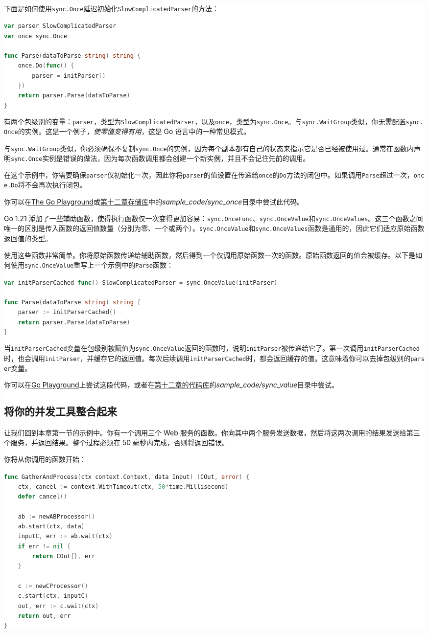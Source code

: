 下面是如何使用`sync.Once`延迟初始化`SlowComplicatedParser`的方法：

```go
var parser SlowComplicatedParser
var once sync.Once

func Parse(dataToParse string) string {
    once.Do(func() {
        parser = initParser()
    })
    return parser.Parse(dataToParse)
}
```

有两个包级别的变量：`parser`，类型为`SlowComplicatedParser`，以及`once`，类型为`sync.Once`。与`sync.WaitGroup`类似，你无需配置`sync.Once`的实例。这是一个例子，*使零值变得有用*，这是 Go 语言中的一种常见模式。

与`sync.WaitGroup`类似，你必须确保不复制`sync.Once`的实例，因为每个副本都有自己的状态来指示它是否已经被使用过。通常在函数内声明`sync.Once`实例是错误的做法，因为每次函数调用都会创建一个新实例，并且不会记住先前的调用。

在这个示例中，你需要确保`parser`仅初始化一次，因此你将`parser`的值设置在传递给`once`的`Do`方法的闭包中。如果调用`Parse`超过一次，`once.Do`将不会再次执行闭包。

你可以在[The Go Playground](https://oreil.ly/v7qtq)或[第十二章存储库](https://oreil.ly/uSQBs)中的*sample_code/sync_once*目录中尝试此代码。

Go 1.21 添加了一些辅助函数，使得执行函数仅一次变得更加容易：`sync.OnceFunc`、`sync.OnceValue`和`sync.OnceValues`。这三个函数之间唯一的区别是传入函数的返回值数量（分别为零、一个或两个）。`sync.OnceValue`和`sync.OnceValues`函数是通用的，因此它们适应原始函数返回值的类型。

使用这些函数非常简单。你将原始函数传递给辅助函数，然后得到一个仅调用原始函数一次的函数。原始函数返回的值会被缓存。以下是如何使用`sync.OnceValue`重写上一个示例中的`Parse`函数：

```go
var initParserCached func() SlowComplicatedParser = sync.OnceValue(initParser)

func Parse(dataToParse string) string {
    parser := initParserCached()
    return parser.Parse(dataToParse)
}
```

当`initParserCached`变量在包级别被赋值为`sync.OnceValue`返回的函数时，说明`initParser`被传递给它了。第一次调用`initParserCached`时，也会调用`initParser`，并缓存它的返回值。每次后续调用`initParserCached`时，都会返回缓存的值。这意味着你可以去掉包级别的`parser`变量。

你可以在[Go Playground](https://oreil.ly/VrR-s)上尝试这段代码，或者在[第十二章的代码库](https://oreil.ly/uSQBs)的*sample_code/sync_value*目录中尝试。

## 将你的并发工具整合起来

让我们回到本章第一节的示例中。你有一个调用三个 Web 服务的函数。你向其中两个服务发送数据，然后将这两次调用的结果发送给第三个服务，并返回结果。整个过程必须在 50 毫秒内完成，否则将返回错误。

你将从你调用的函数开始：

```go
func GatherAndProcess(ctx context.Context, data Input) (COut, error) {
    ctx, cancel := context.WithTimeout(ctx, 50*time.Millisecond)
    defer cancel()

    ab := newABProcessor()
    ab.start(ctx, data)
    inputC, err := ab.wait(ctx)
    if err != nil {
        return COut{}, err
    }

    c := newCProcessor()
    c.start(ctx, inputC)
    out, err := c.wait(ctx)
    return out, err
}
```